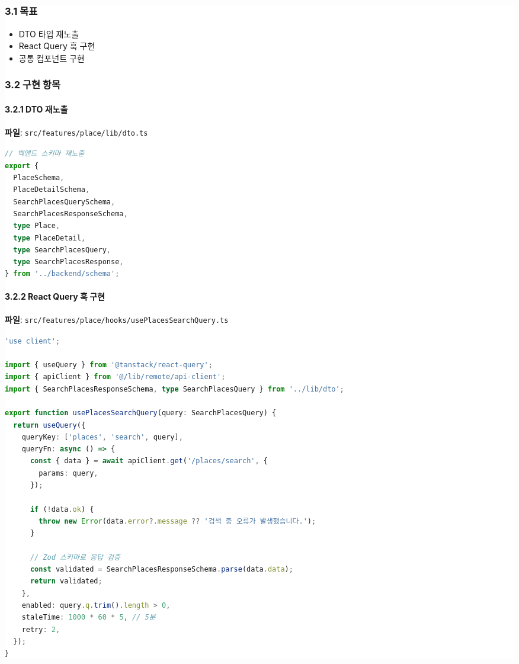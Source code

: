 ### 3.1 목표
- DTO 타입 재노출
- React Query 훅 구현
- 공통 컴포넌트 구현

### 3.2 구현 항목

#### 3.2.1 DTO 재노출
**파일**: `src/features/place/lib/dto.ts`

```typescript
// 백엔드 스키마 재노출
export {
  PlaceSchema,
  PlaceDetailSchema,
  SearchPlacesQuerySchema,
  SearchPlacesResponseSchema,
  type Place,
  type PlaceDetail,
  type SearchPlacesQuery,
  type SearchPlacesResponse,
} from '../backend/schema';
```

#### 3.2.2 React Query 훅 구현
**파일**: `src/features/place/hooks/usePlacesSearchQuery.ts`

```typescript
'use client';

import { useQuery } from '@tanstack/react-query';
import { apiClient } from '@/lib/remote/api-client';
import { SearchPlacesResponseSchema, type SearchPlacesQuery } from '../lib/dto';

export function usePlacesSearchQuery(query: SearchPlacesQuery) {
  return useQuery({
    queryKey: ['places', 'search', query],
    queryFn: async () => {
      const { data } = await apiClient.get('/places/search', {
        params: query,
      });

      if (!data.ok) {
        throw new Error(data.error?.message ?? '검색 중 오류가 발생했습니다.');
      }

      // Zod 스키마로 응답 검증
      const validated = SearchPlacesResponseSchema.parse(data.data);
      return validated;
    },
    enabled: query.q.trim().length > 0,
    staleTime: 1000 * 60 * 5, // 5분
    retry: 2,
  });
}
```
